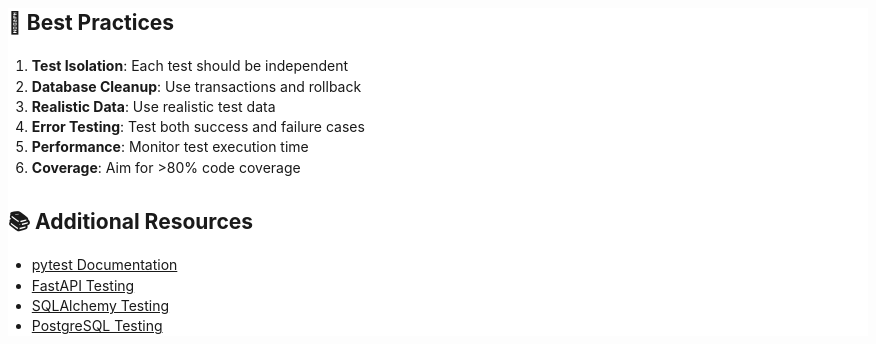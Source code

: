 ## 🎯 Best Practices

1. **Test Isolation**: Each test should be independent
2. **Database Cleanup**: Use transactions and rollback
3. **Realistic Data**: Use realistic test data
4. **Error Testing**: Test both success and failure cases
5. **Performance**: Monitor test execution time
6. **Coverage**: Aim for >80% code coverage

## 📚 Additional Resources

- [pytest Documentation](https://docs.pytest.org/)
- [FastAPI Testing](https://fastapi.tiangolo.com/tutorial/testing/)
- [SQLAlchemy Testing](https://docs.sqlalchemy.org/en/14/orm/session_transaction.html)
- [PostgreSQL Testing](https://www.postgresql.org/docs/current/app-psql.html) 